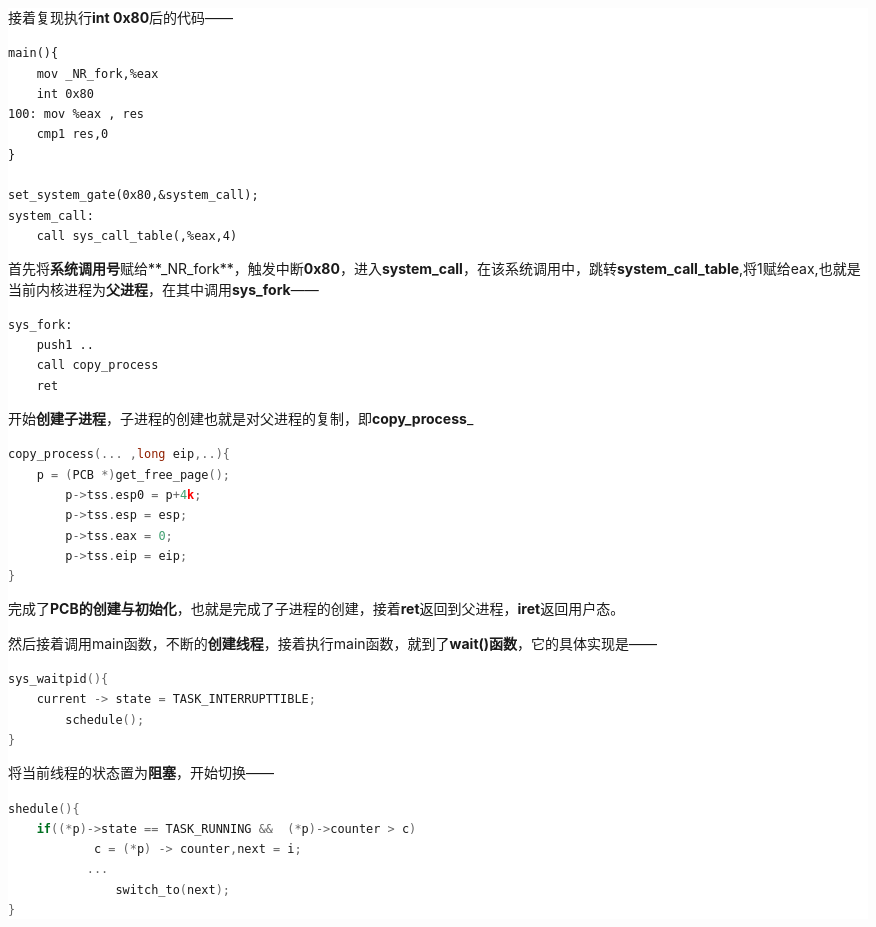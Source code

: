 接着复现执行**int 0x80**后的代码——

```ASM
main(){
	mov _NR_fork,%eax
	int 0x80
100: mov %eax , res
	cmp1 res,0
}

set_system_gate(0x80,&system_call);
system_call:
	call sys_call_table(,%eax,4)
```

首先将**系统调用号**赋给**_NR_fork**，触发中断**0x80**，进入**system_call**，在该系统调用中，跳转**system_call_table**,将1赋给eax,也就是当前内核进程为**父进程**，在其中调用**sys_fork**——

```ASM
sys_fork:
	push1 ..
	call copy_process
	ret
```

开始**创建子进程**，子进程的创建也就是对父进程的复制，即**copy_process**_

```C
copy_process(... ,long eip,..){
	p = (PCB *)get_free_page();
        p->tss.esp0 = p+4k;
        p->tss.esp = esp;
        p->tss.eax = 0;
        p->tss.eip = eip;
}
```

完成了**PCB的创建与初始化**，也就是完成了子进程的创建，接着**ret**返回到父进程，**iret**返回用户态。

然后接着调用main函数，不断的**创建线程**，接着执行main函数，就到了**wait()函数**，它的具体实现是——

```C
sys_waitpid(){
	current -> state = TASK_INTERRUPTTIBLE;
        schedule();
}
```

将当前线程的状态置为**阻塞**，开始切换——

```C
shedule(){
    if((*p)->state == TASK_RUNNING &&  (*p)->counter > c)
        	c = (*p) -> counter,next = i;
    	   ...
               switch_to(next);
}
```
